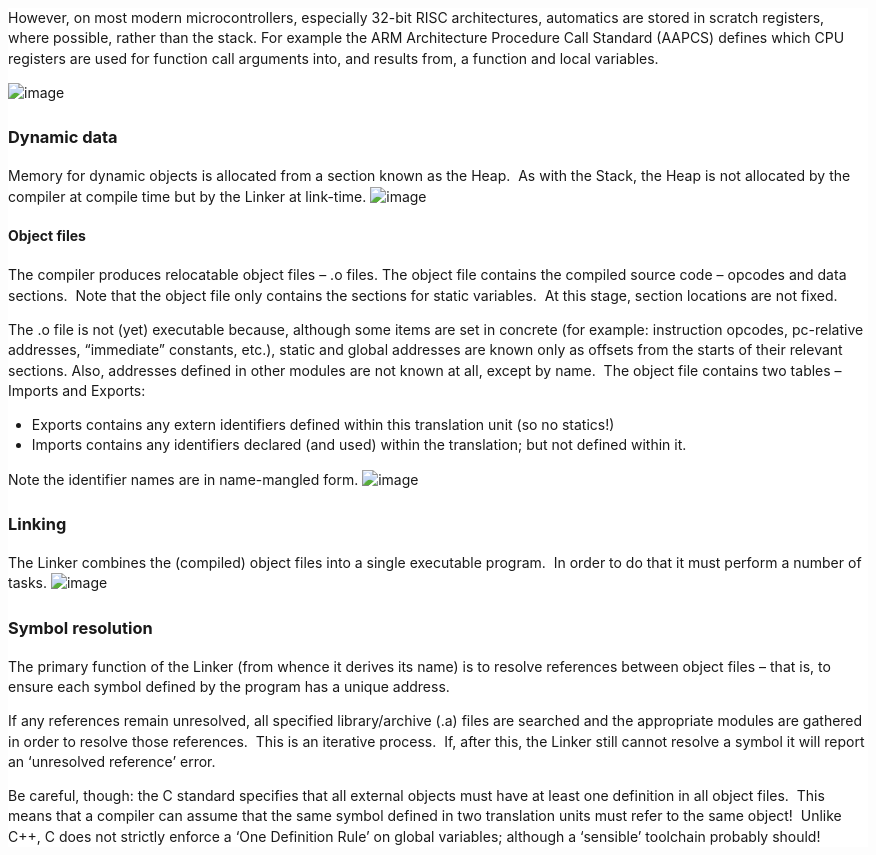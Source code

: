 However, on most modern microcontrollers, especially 32-bit RISC architectures, automatics are stored in scratch registers, where possible, rather than the stack. For example the ARM Architecture Procedure Call Standard (AAPCS) defines which CPU registers are used for function call arguments into, and results from, a function and local variables.

![image](https://github.com/user-attachments/assets/4d0b387f-2a04-44f8-9179-19f3d17753d0)

### Dynamic data

Memory for dynamic objects is allocated from a section known as the Heap.  As with the Stack, the Heap is not allocated by the compiler at compile time but by the Linker at link-time.
![image](https://github.com/user-attachments/assets/e121d522-6119-4b57-8520-50d9375de560)

#### Object files

The compiler produces relocatable object files – .o files. The object file contains the compiled source code – opcodes and data sections.  Note that the object file only contains the sections for static variables.  At this stage, section locations are not fixed.

The .o file is not (yet) executable because, although some items are set in concrete (for example: instruction opcodes, pc-relative addresses, “immediate” constants, etc.), static and global addresses are known only as offsets from the starts of their relevant sections. Also, addresses defined in other modules are not known at all, except by name.  The object file contains two tables –  Imports and Exports:

-   Exports contains any extern identifiers defined within this translation unit (so no statics!)
-   Imports contains any identifiers declared (and used) within the translation; but not defined within it.

Note the identifier names are in name-mangled form.
![image](https://github.com/user-attachments/assets/4c62ba09-ff12-44c9-8586-5144b8f4f71b)

### Linking

The Linker combines the (compiled) object files into a single executable program.  In order to do that it must perform a number of tasks.
![image](https://github.com/user-attachments/assets/b098b740-0a2f-4fb1-93fa-be8525dcc238)

### Symbol resolution

The primary function of the Linker (from whence it derives its name) is to resolve references between object files – that is, to ensure each symbol defined by the program has a unique address.

If any references remain unresolved, all specified library/archive (.a) files are searched and the appropriate modules are gathered in order to resolve those references.  This is an iterative process.  If, after this, the Linker still cannot resolve a symbol it will report an ‘unresolved reference’ error.

Be careful, though: the C standard specifies that all external objects must have at least one definition in all object files.  This means that a compiler can assume that the same symbol defined in two translation units must refer to the same object!  Unlike C++, C does not strictly enforce a ‘One Definition Rule’ on global variables; although a ‘sensible’ toolchain probably should!
